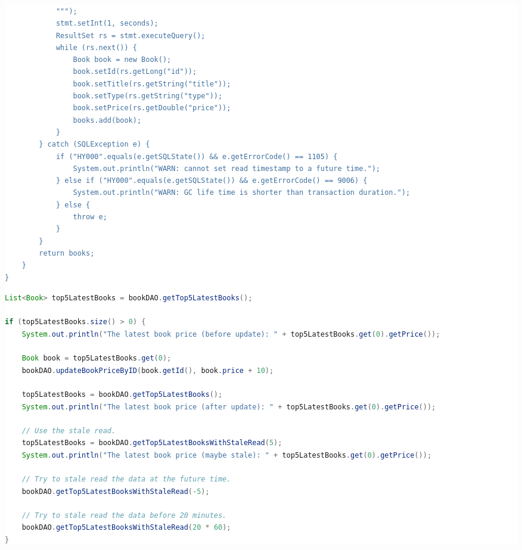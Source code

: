 ```java
            """);
            stmt.setInt(1, seconds);
            ResultSet rs = stmt.executeQuery();
            while (rs.next()) {
                Book book = new Book();
                book.setId(rs.getLong("id"));
                book.setTitle(rs.getString("title"));
                book.setType(rs.getString("type"));
                book.setPrice(rs.getDouble("price"));
                books.add(book);
            }
        } catch (SQLException e) {
            if ("HY000".equals(e.getSQLState()) && e.getErrorCode() == 1105) {
                System.out.println("WARN: cannot set read timestamp to a future time.");
            } else if ("HY000".equals(e.getSQLState()) && e.getErrorCode() == 9006) {
                System.out.println("WARN: GC life time is shorter than transaction duration.");
            } else {
                throw e;
            }
        }
        return books;
    }
}
```

```java
List<Book> top5LatestBooks = bookDAO.getTop5LatestBooks();

if (top5LatestBooks.size() > 0) {
    System.out.println("The latest book price (before update): " + top5LatestBooks.get(0).getPrice());

    Book book = top5LatestBooks.get(0);
    bookDAO.updateBookPriceByID(book.getId(), book.price + 10);

    top5LatestBooks = bookDAO.getTop5LatestBooks();
    System.out.println("The latest book price (after update): " + top5LatestBooks.get(0).getPrice());

    // Use the stale read.
    top5LatestBooks = bookDAO.getTop5LatestBooksWithStaleRead(5);
    System.out.println("The latest book price (maybe stale): " + top5LatestBooks.get(0).getPrice());

    // Try to stale read the data at the future time.
    bookDAO.getTop5LatestBooksWithStaleRead(-5);

    // Try to stale read the data before 20 minutes.
    bookDAO.getTop5LatestBooksWithStaleRead(20 * 60);
}
```
